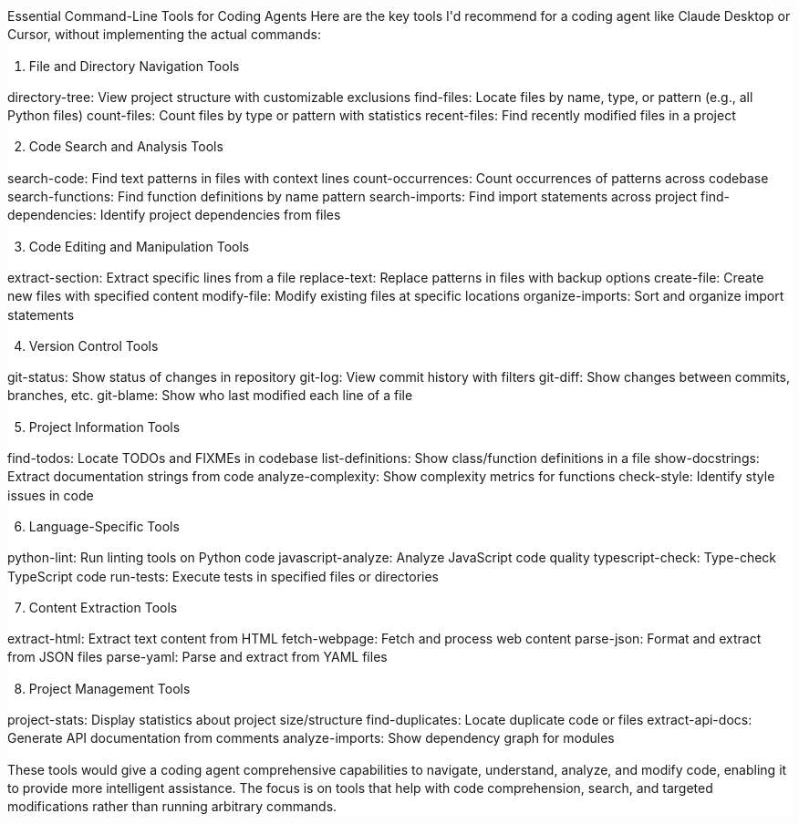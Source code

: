 Essential Command-Line Tools for Coding Agents
Here are the key tools I'd recommend for a coding agent like Claude Desktop or Cursor, without implementing the actual commands:
1. File and Directory Navigation Tools

directory-tree: View project structure with customizable exclusions
find-files: Locate files by name, type, or pattern (e.g., all Python files)
count-files: Count files by type or pattern with statistics
recent-files: Find recently modified files in a project

2. Code Search and Analysis Tools

search-code: Find text patterns in files with context lines
count-occurrences: Count occurrences of patterns across codebase
search-functions: Find function definitions by name pattern
search-imports: Find import statements across project
find-dependencies: Identify project dependencies from files

3. Code Editing and Manipulation Tools

extract-section: Extract specific lines from a file
replace-text: Replace patterns in files with backup options
create-file: Create new files with specified content
modify-file: Modify existing files at specific locations
organize-imports: Sort and organize import statements

4. Version Control Tools

git-status: Show status of changes in repository
git-log: View commit history with filters
git-diff: Show changes between commits, branches, etc.
git-blame: Show who last modified each line of a file

5. Project Information Tools

find-todos: Locate TODOs and FIXMEs in codebase
list-definitions: Show class/function definitions in a file
show-docstrings: Extract documentation strings from code
analyze-complexity: Show complexity metrics for functions
check-style: Identify style issues in code

6. Language-Specific Tools

python-lint: Run linting tools on Python code
javascript-analyze: Analyze JavaScript code quality
typescript-check: Type-check TypeScript code
run-tests: Execute tests in specified files or directories

7. Content Extraction Tools

extract-html: Extract text content from HTML
fetch-webpage: Fetch and process web content
parse-json: Format and extract from JSON files
parse-yaml: Parse and extract from YAML files

8. Project Management Tools

project-stats: Display statistics about project size/structure
find-duplicates: Locate duplicate code or files
extract-api-docs: Generate API documentation from comments
analyze-imports: Show dependency graph for modules

These tools would give a coding agent comprehensive capabilities to navigate, understand, analyze, and modify code, enabling it to provide more intelligent assistance. The focus is on tools that help with code comprehension, search, and targeted modifications rather than running arbitrary commands.